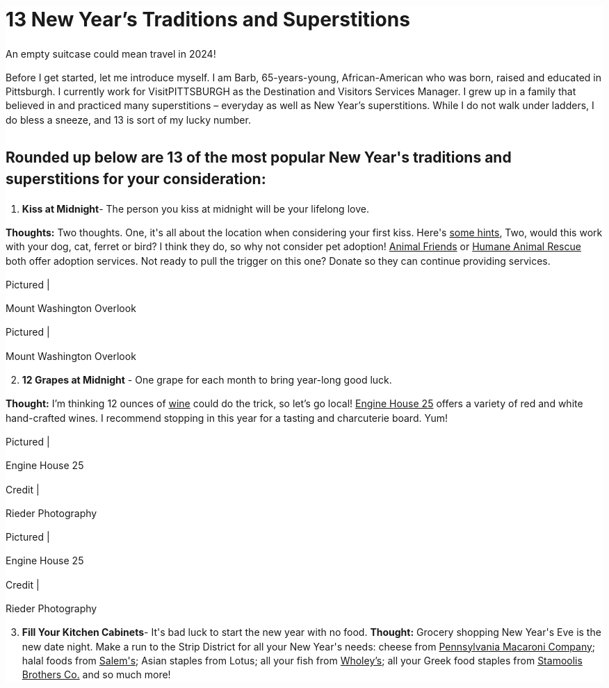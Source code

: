 # 13 New Year’s Traditions and Superstitions

An empty suitcase could mean travel in 2024!

Before I get started, let me introduce myself. I am Barb, 65-years-young, African-American who was born, raised and educated in Pittsburgh. I currently work for VisitPITTSBURGH as the Destination and Visitors Services Manager. I grew up in a family that believed in and practiced many superstitions – everyday as well as New Year’s superstitions. While I do not walk under ladders, I do bless a sneeze, and 13 is sort of my lucky number.

## Rounded up below are 13 of the most popular New Year's traditions and superstitions for your consideration:

1. **Kiss at Midnight**\- The person you kiss at midnight will be your lifelong love.

**Thoughts:** Two thoughts. One, it's all about the location when considering your first kiss. Here's [some hints](https://www.visitpittsburgh.com/blog/holiday-photos-in-pittsburgh/), Two, would this work with your dog, cat, ferret or bird? I think they do, so why not consider pet adoption! [Animal Friends](http://www.thinkingoutsidethecage.org/) or [Humane Animal Rescue](http://www.humaneanimalrescue.org/) both offer adoption services. Not ready to pull the trigger on this one? Donate so they can continue providing services.

Pictured \|

Mount Washington Overlook

Pictured \|

Mount Washington Overlook

2. **12 Grapes at Midnight** \- One grape for each month to bring year-long good luck.

**Thought:** I’m thinking 12 ounces of [wine](https://www.visitpittsburgh.com/restaurants-culinary/wineries-distilleries/) could do the trick, so let’s go local! [Engine House 25](http://www.eh25.com/home) offers a variety of red and white hand-crafted wines. I recommend stopping in this year for a tasting and charcuterie board. Yum!

Pictured \|

Engine House 25

Credit \|

Rieder Photography

Pictured \|

Engine House 25

Credit \|

Rieder Photography

3. **Fill Your Kitchen Cabinets**\- It's bad luck to start the new year with no food.
**Thought:** Grocery shopping New Year's Eve is the new date night. Make a run to the Strip District for all your New Year's needs: cheese from [Pennsylvania Macaroni Company](http://www.pennmac.com/); halal foods from [Salem's](https://salemsmarketgrill.com/); Asian staples from Lotus; all your fish from [Wholey’s](http://wholey.com/?utm_campaign=Brand&utm_source=google&utm_medium=cpc&gclid=CjwKCAiA2fmdBhBpEiwA4CcHzbf8iKcncCdxF3D3mabXKMsod6HNMI9ptIL_tjDNoUk145vjd5uBLxoCyJgQAvD_BwE); all your Greek food staples from [Stamoolis Brothers Co.](https://www.visitpittsburgh.com/directory/stamoolis-brothers-co/) and so much more!
